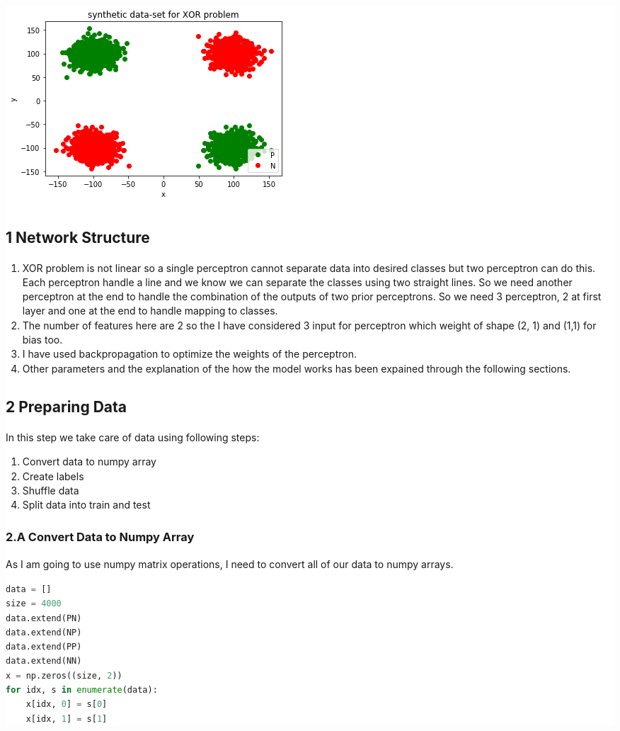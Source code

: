 
![png](/assets/images/projects/ann/2/output_2_0.png)


## 1 Network Structure
1. XOR problem is not linear so a single perceptron cannot separate data into desired classes but two perceptron can do this. Each perceptron handle a line and we know we can separate the classes using two straight lines. So we need another perceptron at the end to handle the combination of the outputs of two prior perceptrons. So we need 3 perceptron, 2 at first layer and one at the end to handle mapping to classes.
2. The number of features here are 2 so the I have considered 3 input for perceptron which weight of shape (2, 1) and (1,1) for bias too.
3. I have used backpropagation to optimize the weights of the perceptron.
4. Other parameters and the explanation of the how the model works has been expained through the following sections.

## 2 Preparing Data
In this step we take care of data using following steps:
1. Convert data to numpy array
2. Create labels
3. Shuffle data
4. Split data into train and test

### 2.A Convert Data to Numpy Array
As I am going to use numpy matrix operations, I need to convert all of our data to numpy arrays.


```python
data = []
size = 4000
data.extend(PN)
data.extend(NP)
data.extend(PP)
data.extend(NN)
x = np.zeros((size, 2))
for idx, s in enumerate(data):
    x[idx, 0] = s[0]
    x[idx, 1] = s[1]
```
